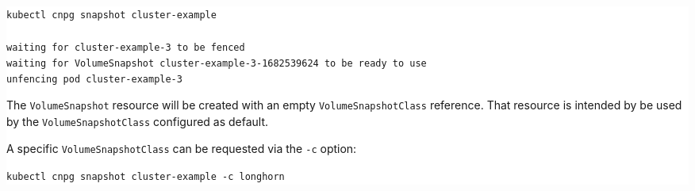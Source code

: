```shell
kubectl cnpg snapshot cluster-example

waiting for cluster-example-3 to be fenced
waiting for VolumeSnapshot cluster-example-3-1682539624 to be ready to use
unfencing pod cluster-example-3
```

The `VolumeSnapshot` resource will be created with an empty
`VolumeSnapshotClass` reference. That resource is intended by be used by the
`VolumeSnapshotClass` configured as default.

A specific `VolumeSnapshotClass` can be requested via the `-c` option:

```shell
kubectl cnpg snapshot cluster-example -c longhorn
```
